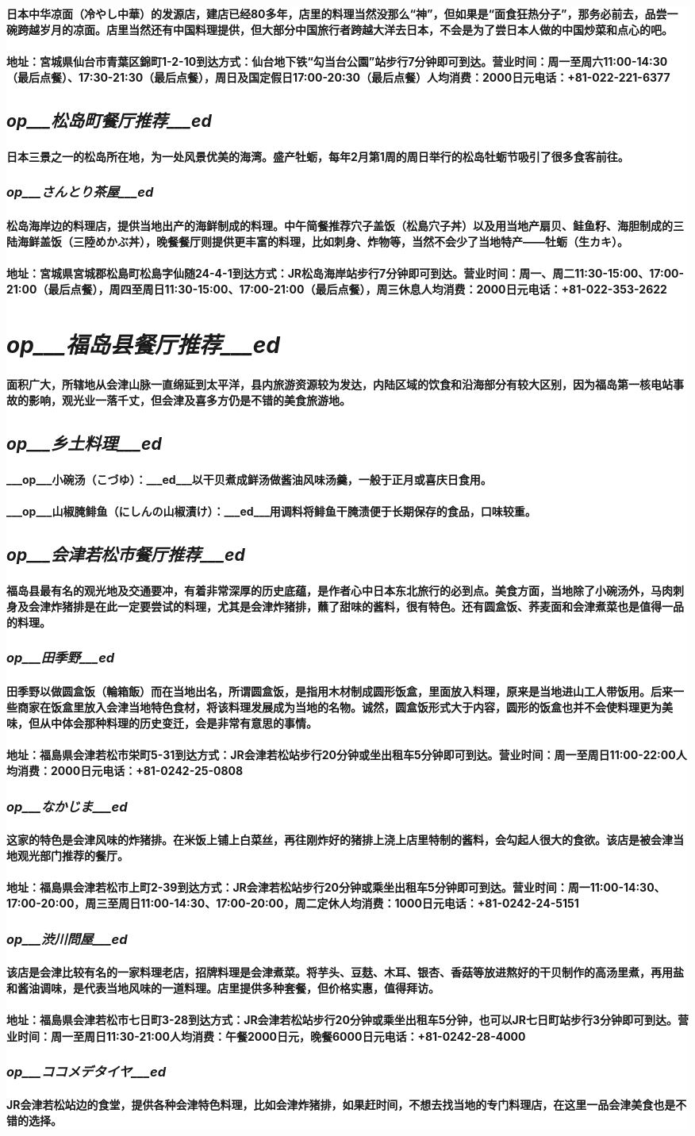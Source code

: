 #### 日本中华凉面（冷やし中華）的发源店，建店已经80多年，店里的料理当然没那么“神”，但如果是“面食狂热分子”，那务必前去，品尝一碗跨越岁月的凉面。店里当然还有中国料理提供，但大部分中国旅行者跨越大洋去日本，不会是为了尝日本人做的中国炒菜和点心的吧。
#### 地址：宮城県仙台市青葉区錦町1-2-10到达方式：仙台地下铁“勾当台公園”站步行7分钟即可到达。营业时间：周一至周六11:00-14:30（最后点餐）、17:30-21:30（最后点餐），周日及国定假日17:00-20:30（最后点餐）人均消费：2000日元电话：+81-022-221-6377
## ___op___松岛町餐厅推荐___ed___
#### 日本三景之一的松岛所在地，为一处风景优美的海湾。盛产牡蛎，每年2月第1周的周日举行的松岛牡蛎节吸引了很多食客前往。
### ___op___さんとり茶屋___ed___
#### 松岛海岸边的料理店，提供当地出产的海鲜制成的料理。中午简餐推荐穴子盖饭（松島穴子丼）以及用当地产扇贝、鲑鱼籽、海胆制成的三陆海鲜盖饭（三陸めかぶ丼），晚餐餐厅则提供更丰富的料理，比如刺身、炸物等，当然不会少了当地特产——牡蛎（生カキ）。
#### 地址：宮城県宮城郡松島町松島字仙随24-4-1到达方式：JR松岛海岸站步行7分钟即可到达。营业时间：周一、周二11:30-15:00、17:00-21:00（最后点餐），周四至周日11:30-15:00、17:00-21:00（最后点餐），周三休息人均消费：2000日元电话：+81-022-353-2622
# ___op___福岛县餐厅推荐___ed___
#### 面积广大，所辖地从会津山脉一直绵延到太平洋，县内旅游资源较为发达，内陆区域的饮食和沿海部分有较大区别，因为福岛第一核电站事故的影响，观光业一落千丈，但会津及喜多方仍是不错的美食旅游地。
## ___op___乡土料理___ed___
#### ___op___小碗汤（こづゆ）：___ed___以干贝煮成鲜汤做酱油风味汤羹，一般于正月或喜庆日食用。
#### ___op___山椒腌鲱鱼（にしんの山椒漬け）：___ed___用调料将鲱鱼干腌渍便于长期保存的食品，口味较重。
## ___op___会津若松市餐厅推荐___ed___
#### 福岛县最有名的观光地及交通要冲，有着非常深厚的历史底蕴，是作者心中日本东北旅行的必到点。美食方面，当地除了小碗汤外，马肉刺身及会津炸猪排是在此一定要尝试的料理，尤其是会津炸猪排，蘸了甜味的酱料，很有特色。还有圆盒饭、荞麦面和会津煮菜也是值得一品的料理。
### ___op___田季野___ed___
#### 田季野以做圆盒饭（輪箱飯）而在当地出名，所谓圆盒饭，是指用木材制成圆形饭盒，里面放入料理，原来是当地进山工人带饭用。后来一些商家在饭盒里放入会津当地特色食材，将该料理发展成为当地的名物。诚然，圆盒饭形式大于内容，圆形的饭盒也并不会使料理更为美味，但从中体会那种料理的历史变迁，会是非常有意思的事情。
#### 地址：福島県会津若松市栄町5-31到达方式：JR会津若松站步行20分钟或坐出租车5分钟即可到达。营业时间：周一至周日11:00-22:00人均消费：2000日元电话：+81-0242-25-0808
### ___op___なかじま___ed___
#### 这家的特色是会津风味的炸猪排。在米饭上铺上白菜丝，再往刚炸好的猪排上浇上店里特制的酱料，会勾起人很大的食欲。该店是被会津当地观光部门推荐的餐厅。
#### 地址：福島県会津若松市上町2-39到达方式：JR会津若松站步行20分钟或乘坐出租车5分钟即可到达。营业时间：周一11:00-14:30、17:00-20:00，周三至周日11:00-14:30、17:00-20:00，周二定休人均消费：1000日元电话：+81-0242-24-5151
### ___op___渋川問屋___ed___
#### 该店是会津比较有名的一家料理老店，招牌料理是会津煮菜。将芋头、豆麸、木耳、银杏、香菇等放进熬好的干贝制作的高汤里煮，再用盐和酱油调味，是代表当地风味的一道料理。店里提供多种套餐，但价格实惠，值得拜访。
#### 地址：福島県会津若松市七日町3-28到达方式：JR会津若松站步行20分钟或乘坐出租车5分钟，也可以JR七日町站步行3分钟即可到达。营业时间：周一至周日11:30-21:00人均消费：午餐2000日元，晚餐6000日元电话：+81-0242-28-4000
### ___op___ココメデタイヤ___ed___
#### JR会津若松站边的食堂，提供各种会津特色料理，比如会津炸猪排，如果赶时间，不想去找当地的专门料理店，在这里一品会津美食也是不错的选择。